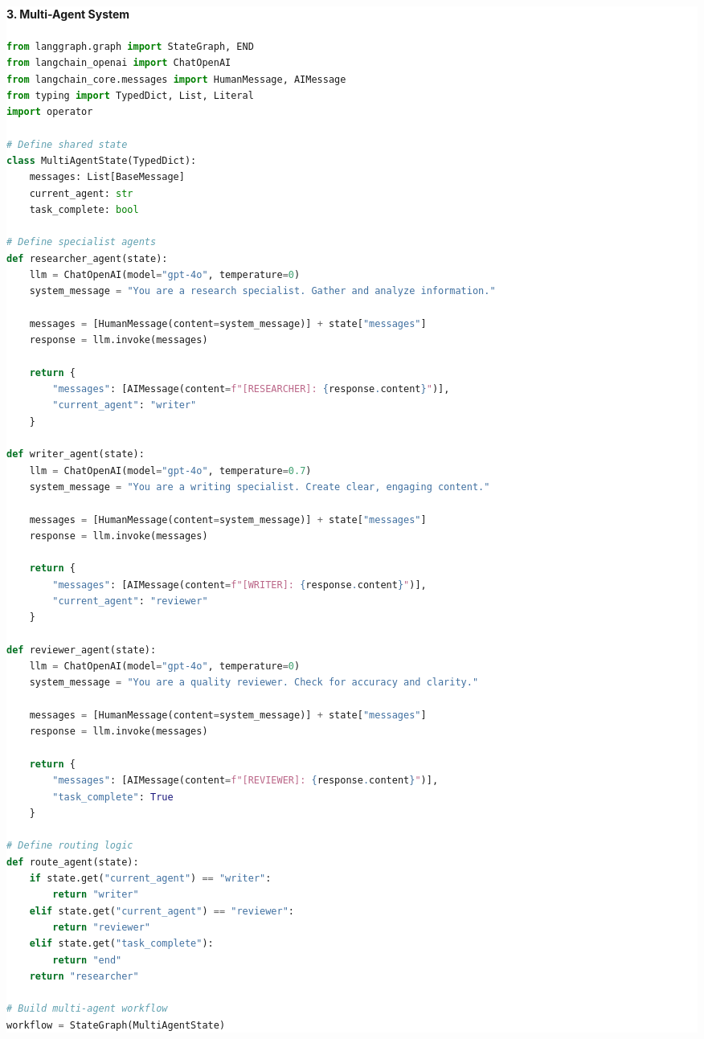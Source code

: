 #### 3. Multi-Agent System

```python
from langgraph.graph import StateGraph, END
from langchain_openai import ChatOpenAI
from langchain_core.messages import HumanMessage, AIMessage
from typing import TypedDict, List, Literal
import operator

# Define shared state
class MultiAgentState(TypedDict):
    messages: List[BaseMessage]
    current_agent: str
    task_complete: bool

# Define specialist agents
def researcher_agent(state):
    llm = ChatOpenAI(model="gpt-4o", temperature=0)
    system_message = "You are a research specialist. Gather and analyze information."
    
    messages = [HumanMessage(content=system_message)] + state["messages"]
    response = llm.invoke(messages)
    
    return {
        "messages": [AIMessage(content=f"[RESEARCHER]: {response.content}")],
        "current_agent": "writer"
    }

def writer_agent(state):
    llm = ChatOpenAI(model="gpt-4o", temperature=0.7)
    system_message = "You are a writing specialist. Create clear, engaging content."
    
    messages = [HumanMessage(content=system_message)] + state["messages"]
    response = llm.invoke(messages)
    
    return {
        "messages": [AIMessage(content=f"[WRITER]: {response.content}")],
        "current_agent": "reviewer"
    }

def reviewer_agent(state):
    llm = ChatOpenAI(model="gpt-4o", temperature=0)
    system_message = "You are a quality reviewer. Check for accuracy and clarity."
    
    messages = [HumanMessage(content=system_message)] + state["messages"]
    response = llm.invoke(messages)
    
    return {
        "messages": [AIMessage(content=f"[REVIEWER]: {response.content}")],
        "task_complete": True
    }

# Define routing logic
def route_agent(state):
    if state.get("current_agent") == "writer":
        return "writer"
    elif state.get("current_agent") == "reviewer":
        return "reviewer"
    elif state.get("task_complete"):
        return "end"
    return "researcher"

# Build multi-agent workflow
workflow = StateGraph(MultiAgentState)
```